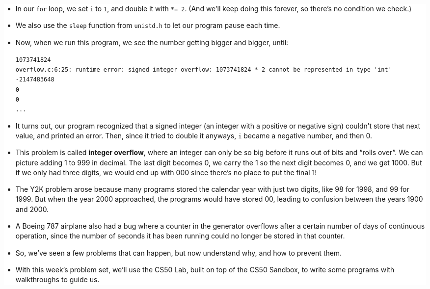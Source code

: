   - In our `for` loop, we set `i` to `1`, and double it with `*= 2`. (And we’ll keep doing this forever, so there’s no condition we check.)
  - We also use the `sleep` function from `unistd.h` to let our program pause each time.
  - Now, when we run this program, we see the number getting bigger and bigger, until:

        1073741824
        overflow.c:6:25: runtime error: signed integer overflow: 1073741824 * 2 cannot be represented in type 'int'
        -2147483648
        0
        0
        ...

  - It turns out, our program recognized that a signed integer (an integer with a positive or negative sign) couldn’t store that next value, and printed an error. Then, since it tried to double it anyways, `i` became a negative number, and then 0.
  - This problem is called **integer overflow**, where an integer can only be so big before it runs out of bits and “rolls over”. We can picture adding 1 to 999 in decimal. The last digit becomes 0, we carry the 1 so the next digit becomes 0, and we get 1000. But if we only had three digits, we would end up with 000 since there’s no place to put the final 1!

- The Y2K problem arose because many programs stored the calendar year with just two digits, like 98 for 1998, and 99 for 1999. But when the year 2000 approached, the programs would have stored 00, leading to confusion between the years 1900 and 2000.
- A Boeing 787 airplane also had a bug where a counter in the generator overflows after a certain number of days of continuous operation, since the number of seconds it has been running could no longer be stored in that counter.
- So, we’ve seen a few problems that can happen, but now understand why, and how to prevent them.
- With this week’s problem set, we’ll use the CS50 Lab, built on top of the CS50 Sandbox, to write some programs with walkthroughs to guide us.
